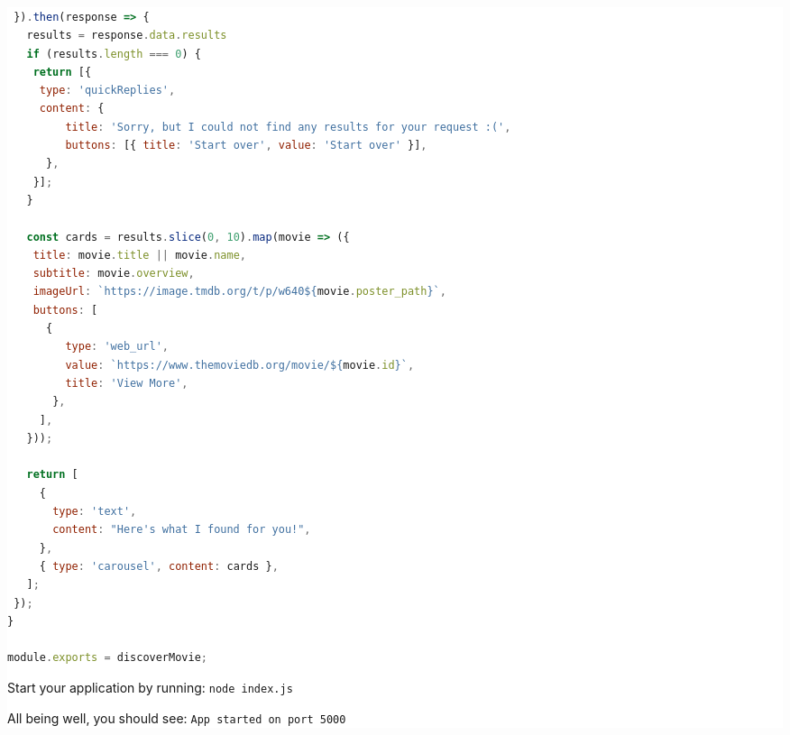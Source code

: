 ```node.js
 }).then(response => {
   results = response.data.results
   if (results.length === 0) {
    return [{
     type: 'quickReplies',
     content: {
         title: 'Sorry, but I could not find any results for your request :(',
         buttons: [{ title: 'Start over', value: 'Start over' }],
      },
    }];
   }

   const cards = results.slice(0, 10).map(movie => ({
    title: movie.title || movie.name,
    subtitle: movie.overview,
    imageUrl: `https://image.tmdb.org/t/p/w640${movie.poster_path}`,
    buttons: [
      {
         type: 'web_url',
         value: `https://www.themoviedb.org/movie/${movie.id}`,
         title: 'View More',
       },
     ],
   }));

   return [
     {
       type: 'text',
       content: "Here's what I found for you!",
     },
     { type: 'carousel', content: cards },
   ];
 });
}

module.exports = discoverMovie;
```

Start your application by running: `node index.js`

All being well, you should see: `App started on port 5000`